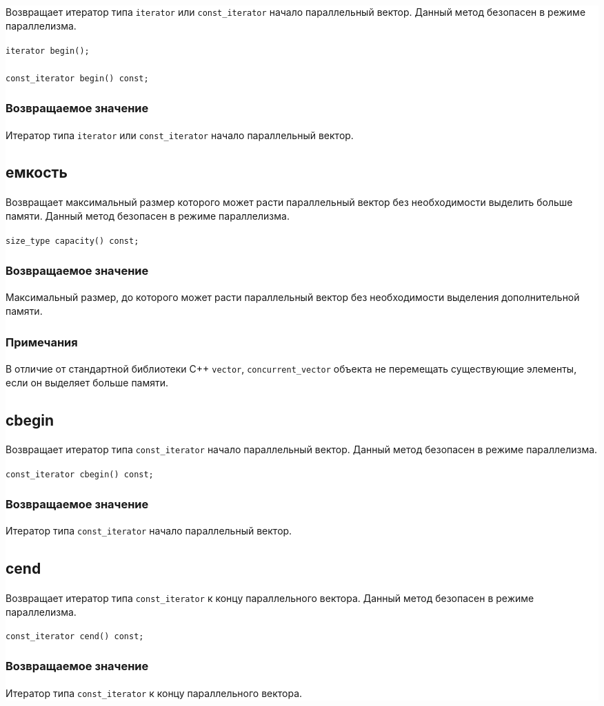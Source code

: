  Возвращает итератор типа `iterator` или `const_iterator` начало параллельный вектор. Данный метод безопасен в режиме параллелизма.  
  
```
iterator begin();

const_iterator begin() const;
```  
  
### <a name="return-value"></a>Возвращаемое значение  
 Итератор типа `iterator` или `const_iterator` начало параллельный вектор.  
  
##  <a name="capacity"></a>емкость 

 Возвращает максимальный размер которого может расти параллельный вектор без необходимости выделить больше памяти. Данный метод безопасен в режиме параллелизма.  
  
```
size_type capacity() const;
```  
  
### <a name="return-value"></a>Возвращаемое значение  
 Максимальный размер, до которого может расти параллельный вектор без необходимости выделения дополнительной памяти.  
  
### <a name="remarks"></a>Примечания  
 В отличие от стандартной библиотеки C++ `vector`, `concurrent_vector` объекта не перемещать существующие элементы, если он выделяет больше памяти.  
  
##  <a name="cbegin"></a>cbegin 

 Возвращает итератор типа `const_iterator` начало параллельный вектор. Данный метод безопасен в режиме параллелизма.  
  
```
const_iterator cbegin() const;
```  
  
### <a name="return-value"></a>Возвращаемое значение  
 Итератор типа `const_iterator` начало параллельный вектор.  
  
##  <a name="cend"></a>cend 

 Возвращает итератор типа `const_iterator` к концу параллельного вектора. Данный метод безопасен в режиме параллелизма.  
  
```
const_iterator cend() const;
```  
  
### <a name="return-value"></a>Возвращаемое значение  
 Итератор типа `const_iterator` к концу параллельного вектора.  
  